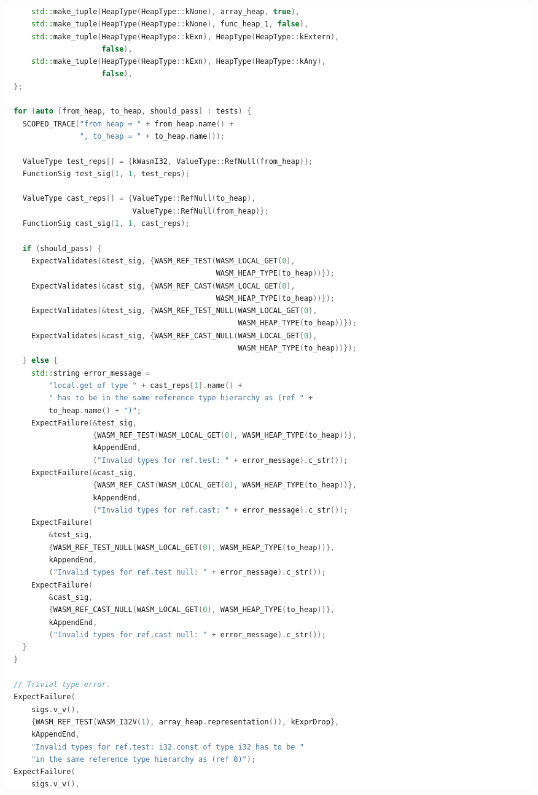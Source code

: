 ```cpp
      std::make_tuple(HeapType(HeapType::kNone), array_heap, true),
      std::make_tuple(HeapType(HeapType::kNone), func_heap_1, false),
      std::make_tuple(HeapType(HeapType::kExn), HeapType(HeapType::kExtern),
                      false),
      std::make_tuple(HeapType(HeapType::kExn), HeapType(HeapType::kAny),
                      false),
  };

  for (auto [from_heap, to_heap, should_pass] : tests) {
    SCOPED_TRACE("from_heap = " + from_heap.name() +
                 ", to_heap = " + to_heap.name());

    ValueType test_reps[] = {kWasmI32, ValueType::RefNull(from_heap)};
    FunctionSig test_sig(1, 1, test_reps);

    ValueType cast_reps[] = {ValueType::RefNull(to_heap),
                             ValueType::RefNull(from_heap)};
    FunctionSig cast_sig(1, 1, cast_reps);

    if (should_pass) {
      ExpectValidates(&test_sig, {WASM_REF_TEST(WASM_LOCAL_GET(0),
                                                WASM_HEAP_TYPE(to_heap))});
      ExpectValidates(&cast_sig, {WASM_REF_CAST(WASM_LOCAL_GET(0),
                                                WASM_HEAP_TYPE(to_heap))});
      ExpectValidates(&test_sig, {WASM_REF_TEST_NULL(WASM_LOCAL_GET(0),
                                                     WASM_HEAP_TYPE(to_heap))});
      ExpectValidates(&cast_sig, {WASM_REF_CAST_NULL(WASM_LOCAL_GET(0),
                                                     WASM_HEAP_TYPE(to_heap))});
    } else {
      std::string error_message =
          "local.get of type " + cast_reps[1].name() +
          " has to be in the same reference type hierarchy as (ref " +
          to_heap.name() + ")";
      ExpectFailure(&test_sig,
                    {WASM_REF_TEST(WASM_LOCAL_GET(0), WASM_HEAP_TYPE(to_heap))},
                    kAppendEnd,
                    ("Invalid types for ref.test: " + error_message).c_str());
      ExpectFailure(&cast_sig,
                    {WASM_REF_CAST(WASM_LOCAL_GET(0), WASM_HEAP_TYPE(to_heap))},
                    kAppendEnd,
                    ("Invalid types for ref.cast: " + error_message).c_str());
      ExpectFailure(
          &test_sig,
          {WASM_REF_TEST_NULL(WASM_LOCAL_GET(0), WASM_HEAP_TYPE(to_heap))},
          kAppendEnd,
          ("Invalid types for ref.test null: " + error_message).c_str());
      ExpectFailure(
          &cast_sig,
          {WASM_REF_CAST_NULL(WASM_LOCAL_GET(0), WASM_HEAP_TYPE(to_heap))},
          kAppendEnd,
          ("Invalid types for ref.cast null: " + error_message).c_str());
    }
  }

  // Trivial type error.
  ExpectFailure(
      sigs.v_v(),
      {WASM_REF_TEST(WASM_I32V(1), array_heap.representation()), kExprDrop},
      kAppendEnd,
      "Invalid types for ref.test: i32.const of type i32 has to be "
      "in the same reference type hierarchy as (ref 0)");
  ExpectFailure(
      sigs.v_v(),
```